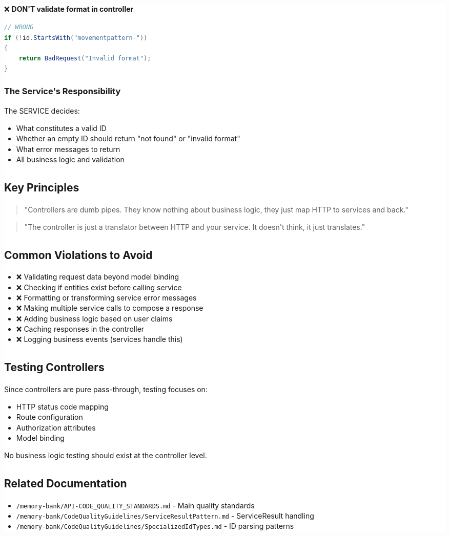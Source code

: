 ❌ **DON'T validate format in controller**
```csharp
// WRONG
if (!id.StartsWith("movementpattern-"))
{
    return BadRequest("Invalid format");
}
```

### The Service's Responsibility

The SERVICE decides:
- What constitutes a valid ID
- Whether an empty ID should return "not found" or "invalid format"
- What error messages to return
- All business logic and validation

## Key Principles

> "Controllers are dumb pipes. They know nothing about business logic, they just map HTTP to services and back."

> "The controller is just a translator between HTTP and your service. It doesn't think, it just translates."

## Common Violations to Avoid

- ❌ Validating request data beyond model binding
- ❌ Checking if entities exist before calling service
- ❌ Formatting or transforming service error messages
- ❌ Making multiple service calls to compose a response
- ❌ Adding business logic based on user claims
- ❌ Caching responses in the controller
- ❌ Logging business events (services handle this)

## Testing Controllers

Since controllers are pure pass-through, testing focuses on:
- HTTP status code mapping
- Route configuration
- Authorization attributes
- Model binding

No business logic testing should exist at the controller level.

## Related Documentation

- `/memory-bank/API-CODE_QUALITY_STANDARDS.md` - Main quality standards
- `/memory-bank/CodeQualityGuidelines/ServiceResultPattern.md` - ServiceResult handling
- `/memory-bank/CodeQualityGuidelines/SpecializedIdTypes.md` - ID parsing patterns